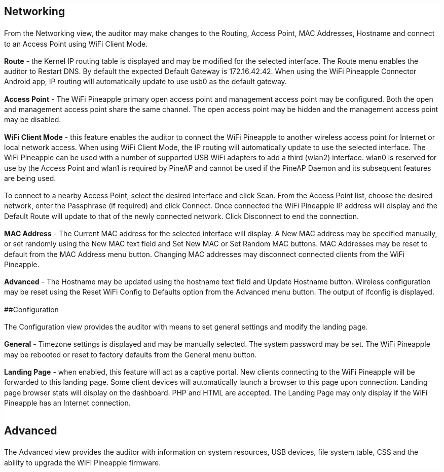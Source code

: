 ## Networking

From the Networking view, the auditor may make changes to the Routing, Access Point, MAC Addresses, Hostname and connect to an Access Point using WiFi Client Mode.

**Route** - the Kernel IP routing table is displayed and may be modified for the selected interface. The Route menu enables the auditor to Restart DNS. By default the expected Default Gateway is 172.16.42.42. When using the WiFi Pineapple Connector Android app, IP routing will automatically update to use usb0 as the default gateway.

**Access Point** - The WiFi Pineapple primary open access point and management access point may be configured. Both the open and management access point share the same channel. The open access point may be hidden and the management access point may be disabled.

**WiFi Client Mode** - this feature enables the auditor to connect the WiFi Pineapple to another wireless access point for Internet or local network access. When using WiFi Client Mode, the IP routing will automatically update to use the selected interface. The WiFi Pineapple can be used with a number of supported USB WiFi adapters to add a third (wlan2) interface. wlan0 is reserved for use by the Access Point and wlan1 is required by PineAP and cannot be used if the PineAP Daemon and its subsequent features are being used. 

To connect to a nearby Access Point, select the desired Interface and click Scan. From the Access Point list, choose the desired network, enter the Passphrase (if required) and click Connect. Once connected the WiFi Pineapple IP address will display and the Default Route will update to that of the newly connected network. Click Disconnect to end the connection.

**MAC Address** - The Current MAC address for the selected interface will display. A New MAC address may be specified manually, or set randomly using the New MAC text field and Set New MAC or Set Random MAC buttons. MAC Addresses may be reset to default from the MAC Address menu button. Changing MAC addresses may disconnect connected clients from the WiFi Pineapple.

**Advanced** - The Hostname may be updated using the hostname text field and Update Hostname button. Wireless configuration may be reset using the Reset WiFi Config to Defaults option from the Advanced menu button. The output of ifconfig is displayed.

##Configuration

The Configuration view provides the auditor with means to set general settings and modify the landing page. 

**General** - Timezone settings is displayed and may be manually selected. The system password may be set. The WiFi Pineapple may be rebooted or reset to factory defaults from the General menu button.

**Landing Page** - when enabled, this feature will act as a captive portal. New clients connecting to the WiFi Pineapple will be forwarded to this landing page. Some client devices will automatically launch a browser to this page upon connection. Landing page browser stats will display on the dashboard. PHP and HTML are accepted. The Landing Page may only display if the WiFi Pineapple has an Internet connection.

## Advanced

The Advanced view provides the auditor with information on system resources, USB devices, file system table, CSS and the ability to upgrade the WiFi Pineapple firmware.
